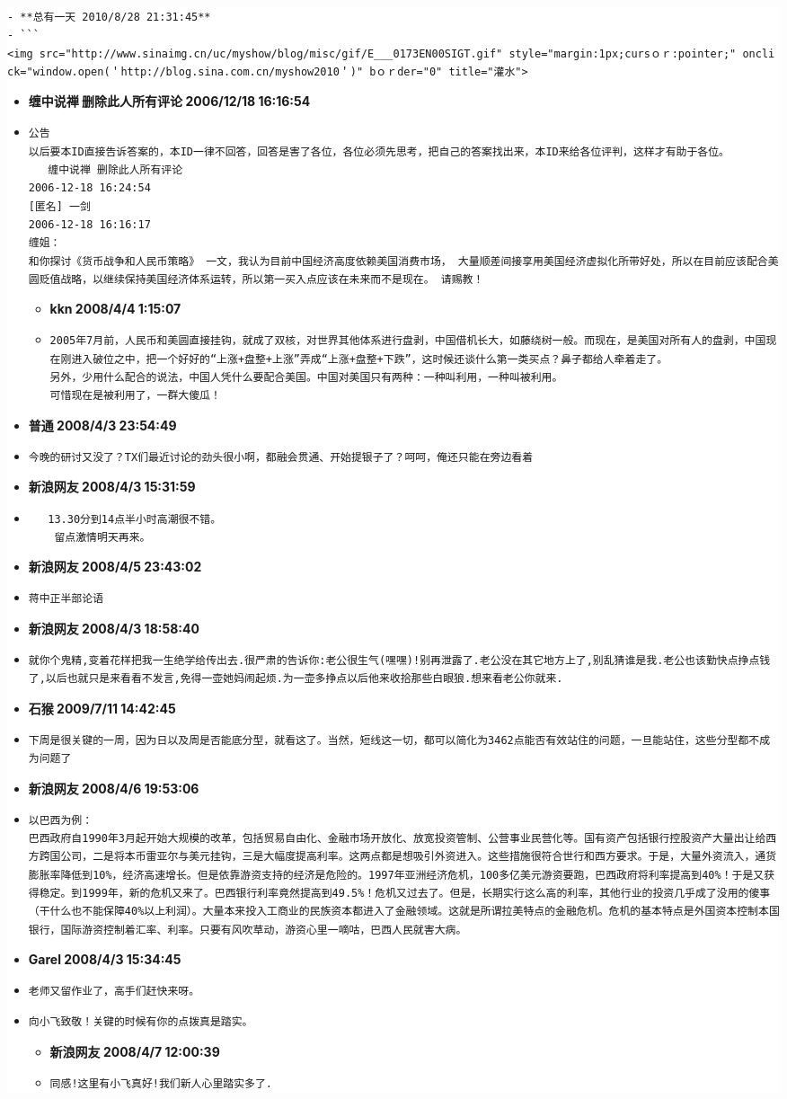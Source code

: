   ```
- **总有一天 2010/8/28 21:31:45**
- ```
  <img src="http://www.sinaimg.cn/uc/myshow/blog/misc/gif/E___0173EN00SIGT.gif" style="margin:1px;cursｏｒ:pointer;" onclick="window.open(＇http://blog.sina.com.cn/myshow2010＇)" bｏｒder="0" title="灌水">
  ```
- **缠中说禅 删除此人所有评论  2006/12/18 16:16:54**
- ```
  公告
  以后要本ID直接告诉答案的，本ID一律不回答，回答是害了各位，各位必须先思考，把自己的答案找出来，本ID来给各位评判，这样才有助于各位。
     缠中说禅 删除此人所有评论 
  2006-12-18 16:24:54 
  [匿名] 一剑 
  2006-12-18 16:16:17 
  缠姐：
  和你探讨《货币战争和人民币策略》 一文，我认为目前中国经济高度依赖美国消费市场， 大量顺差间接享用美国经济虚拟化所带好处，所以在目前应该配合美圆贬值战略，以继续保持美国经济体系运转，所以第一买入点应该在未来而不是现在。 请赐教！ 
  ```
   - **kkn 2008/4/4 1:15:07**
   - ```
     2005年7月前，人民币和美圆直接挂钩，就成了双核，对世界其他体系进行盘剥，中国借机长大，如藤绕树一般。而现在，是美国对所有人的盘剥，中国现在刚进入破位之中，把一个好好的“上涨+盘整+上涨”弄成“上涨+盘整+下跌”，这时候还谈什么第一类买点？鼻子都给人牵着走了。
     另外，少用什么配合的说法，中国人凭什么要配合美国。中国对美国只有两种：一种叫利用，一种叫被利用。
     可惜现在是被利用了，一群大傻瓜！
     ```
- **普通 2008/4/3 23:54:49**
- ```
  今晚的研讨又没了？TX们最近讨论的劲头很小啊，都融会贯通、开始提银子了？呵呵，俺还只能在旁边看着
  ```
- **新浪网友 2008/4/3 15:31:59**
- ```
     13.30分到14点半小时高潮很不错。
      留点激情明天再来。
  ```
- **新浪网友 2008/4/5 23:43:02**
- ```
  蒋中正半部论语
  ```
- **新浪网友 2008/4/3 18:58:40**
- ```
  就你个鬼精,变着花样把我一生绝学给传出去.很严肃的告诉你:老公很生气(嘿嘿)!别再泄露了.老公没在其它地方上了,别乱猜谁是我.老公也该勤快点挣点钱了,以后也就只是来看看不发言,免得一壶她妈闹起烦.为一壶多挣点以后他来收拾那些白眼狼.想来看老公你就来.
  ```
- **石猴 2009/7/11 14:42:45**
- ```
  下周是很关键的一周，因为日以及周是否能底分型，就看这了。当然，短线这一切，都可以简化为3462点能否有效站住的问题，一旦能站住，这些分型都不成为问题了
  ```
- **新浪网友 2008/4/6 19:53:06**
- ```
  以巴西为例：
  巴西政府自1990年3月起开始大规模的改革，包括贸易自由化、金融市场开放化、放宽投资管制、公营事业民营化等。国有资产包括银行控股资产大量出让给西方跨国公司，二是将本币雷亚尔与美元挂钩，三是大幅度提高利率。这两点都是想吸引外资进入。这些措施很符合世行和西方要求。于是，大量外资流入，通货膨胀率降低到10%，经济高速增长。但是依靠游资支持的经济是危险的。1997年亚洲经济危机，100多亿美元游资要跑，巴西政府将利率提高到40%！于是又获得稳定。到1999年，新的危机又来了。巴西银行利率竟然提高到49.5%！危机又过去了。但是，长期实行这么高的利率，其他行业的投资几乎成了没用的傻事（干什么也不能保障40%以上利润）。大量本来投入工商业的民族资本都进入了金融领域。这就是所谓拉美特点的金融危机。危机的基本特点是外国资本控制本国银行，国际游资控制着汇率、利率。只要有风吹草动，游资心里一嘀咕，巴西人民就害大病。
  ```
- **Garel 2008/4/3 15:34:45**
- ```
  老师又留作业了，高手们赶快来呀。
  ```
- ```
  向小飞致敬！关键的时候有你的点拨真是踏实。
  ```
   - **新浪网友 2008/4/7 12:00:39**
   - ```
     同感!这里有小飞真好!我们新人心里踏实多了.
  ```